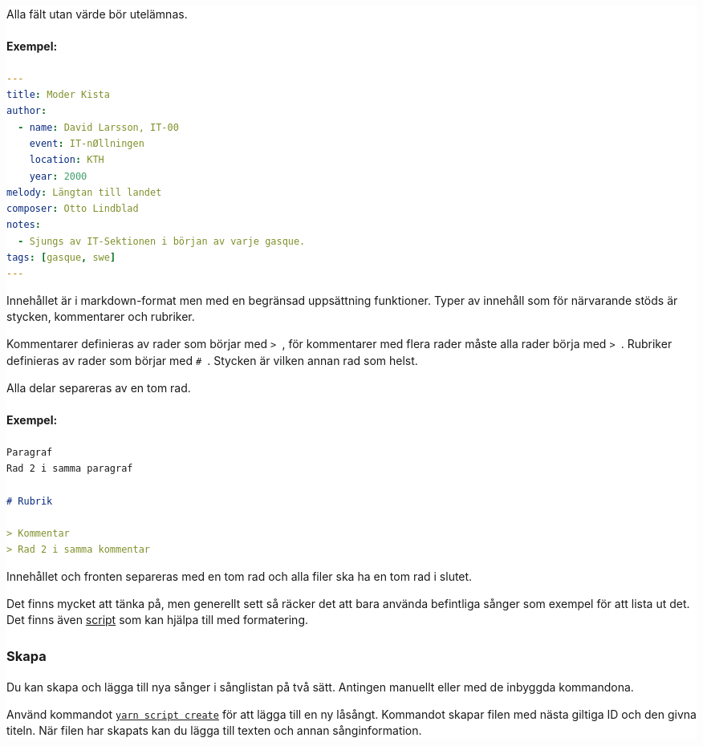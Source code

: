 Alla fält utan värde bör utelämnas.

#### **Exempel:**

```yml
---
title: Moder Kista
author:
  - name: David Larsson, IT-00
    event: IT-nØllningen
    location: KTH
    year: 2000
melody: Längtan till landet
composer: Otto Lindblad
notes:
  - Sjungs av IT-Sektionen i början av varje gasque.
tags: [gasque, swe]
---
```

Innehållet är i markdown-format men med en begränsad uppsättning funktioner. Typer av innehåll som för närvarande stöds är stycken, kommentarer och rubriker.

Kommentarer definieras av rader som börjar med `> `, för kommentarer med flera rader måste alla rader börja med `> `. Rubriker definieras av rader som börjar med `# `. Stycken är vilken annan rad som helst.

Alla delar separeras av en tom rad.

#### **Exempel:**

```md
Paragraf
Rad 2 i samma paragraf

# Rubrik

> Kommentar
> Rad 2 i samma kommentar
```

Innehållet och fronten separeras med en tom rad och alla filer ska ha en tom rad i slutet.

Det finns mycket att tänka på, men generellt sett så räcker det att bara använda befintliga sånger som exempel för att lista ut det. Det finns även [script](#script) som kan hjälpa till med formatering.

### Skapa

Du kan skapa och lägga till nya sånger i sånglistan på två sätt. Antingen manuellt eller med de inbyggda kommandona.

Använd kommandot [`yarn script create`](#yarn-script-create-titel) för att lägga till en ny låsångt. Kommandot skapar filen med nästa giltiga ID och den givna titeln. När filen har skapats kan du lägga till texten och annan sånginformation.
